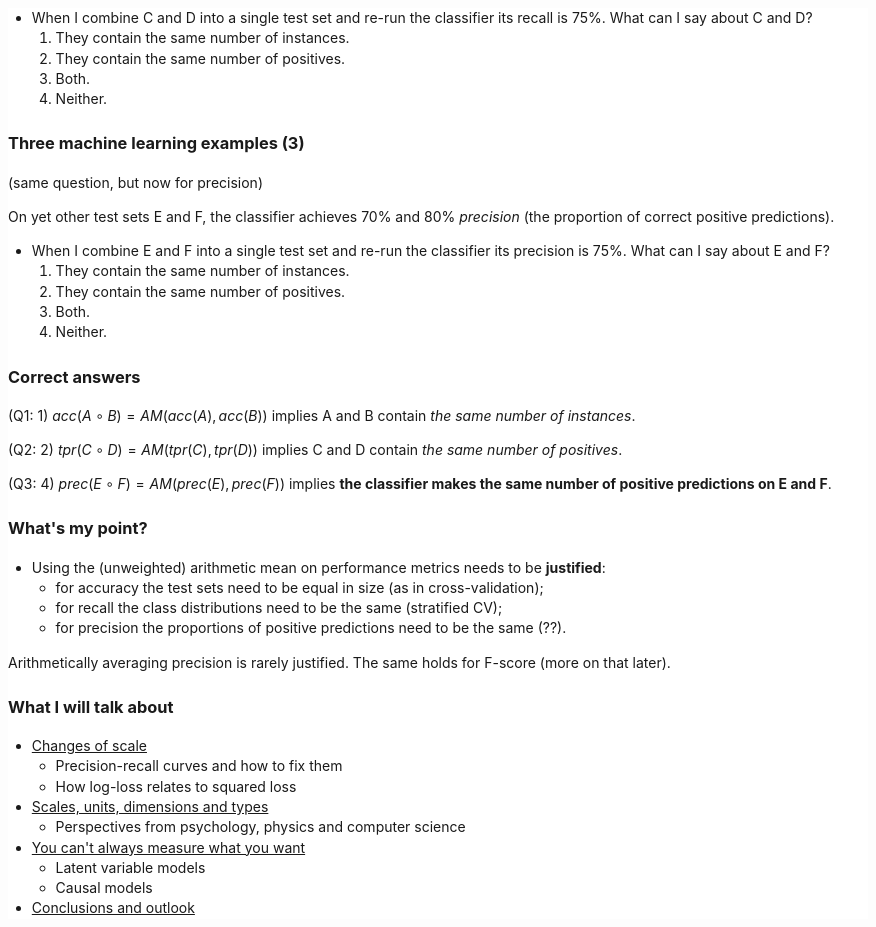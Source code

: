- When I combine C and D into a single test set
and re-run the classifier its recall is 75%.
What can I say about C and D?
  1. They contain the same number of instances.
  2. They contain the same number of positives.
  3. Both.
  4. Neither.


### Three machine learning examples (3)

(same question, but now for precision)
 
On yet other test sets E and F, the classifier achieves 70% and 80% *precision* 
(the proportion of correct positive predictions).

- When I combine E and F into a single test set
and re-run the classifier its precision is 75%.
What can I say about E and F?
  1. They contain the same number of instances.
  2. They contain the same number of positives.
  3. Both.
  4. Neither.


### Correct answers

(Q1: 1) $acc(A \circ B) = AM(acc(A),acc(B))$ implies A and B contain *the same number of instances*.

(Q2: 2) $tpr(C \circ D) = AM(tpr(C),tpr(D))$ implies C and D contain *the same number of positives*.

(Q3: 4) $prec(E \circ F) = AM(prec(E),prec(F))$ implies **the classifier makes the same number of positive predictions on E and F**.


### What's my point? 

- Using the (unweighted) arithmetic mean on performance metrics needs to be **justified**: 
  - for accuracy the test sets need to be equal in size (as in cross-validation); 
  - for recall the class distributions need to be the same (stratified CV);
  - for precision the proportions of positive predictions need to be the same (??). 

Arithmetically averaging precision is rarely justified. 
The same holds for F-score (more on that later).    


### What I will talk about

- [Changes of scale](#/2)
  - Precision-recall curves and how to fix them
  - How log-loss relates to squared loss
- [Scales, units, dimensions and types](#/3)
  - Perspectives from psychology, physics and computer science
- [You can't always measure what you want](#/4)
  - Latent variable models
  - Causal models
- [Conclusions and outlook](#/5)
